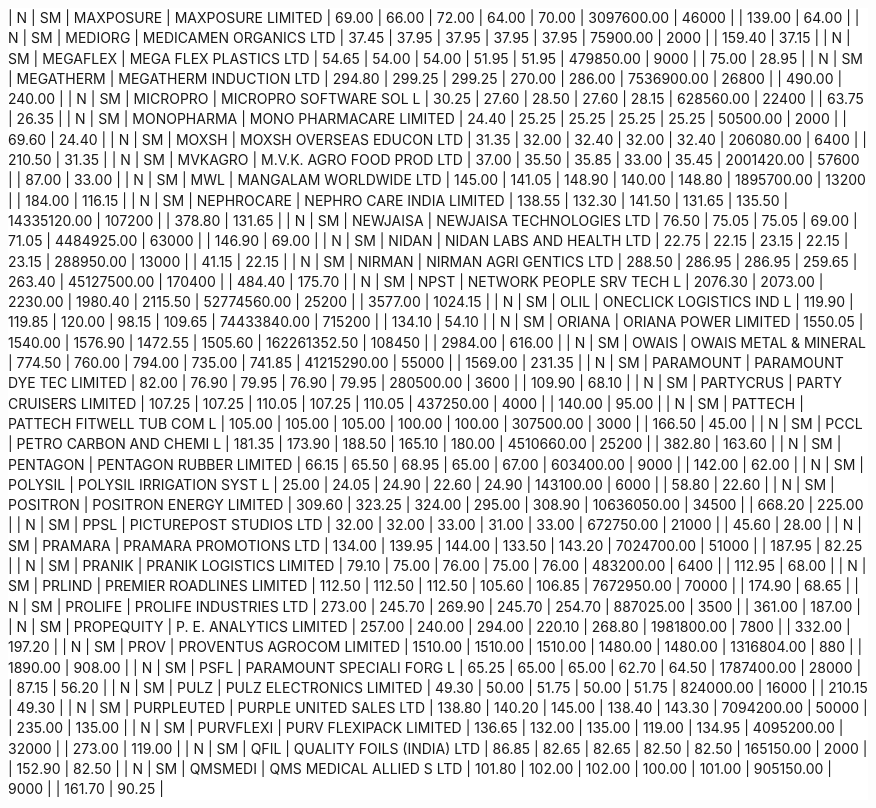 | N | SM | MAXPOSURE | MAXPOSURE LIMITED | 69.00 | 66.00 | 72.00 | 64.00 | 70.00 | 3097600.00 | 46000 |  | 139.00 | 64.00 |
| N | SM | MEDIORG | MEDICAMEN ORGANICS LTD | 37.45 | 37.95 | 37.95 | 37.95 | 37.95 | 75900.00 | 2000 |  | 159.40 | 37.15 |
| N | SM | MEGAFLEX | MEGA FLEX PLASTICS LTD | 54.65 | 54.00 | 54.00 | 51.95 | 51.95 | 479850.00 | 9000 |  | 75.00 | 28.95 |
| N | SM | MEGATHERM | MEGATHERM INDUCTION LTD | 294.80 | 299.25 | 299.25 | 270.00 | 286.00 | 7536900.00 | 26800 |  | 490.00 | 240.00 |
| N | SM | MICROPRO | MICROPRO SOFTWARE SOL L | 30.25 | 27.60 | 28.50 | 27.60 | 28.15 | 628560.00 | 22400 |  | 63.75 | 26.35 |
| N | SM | MONOPHARMA | MONO PHARMACARE LIMITED | 24.40 | 25.25 | 25.25 | 25.25 | 25.25 | 50500.00 | 2000 |  | 69.60 | 24.40 |
| N | SM | MOXSH | MOXSH OVERSEAS EDUCON LTD | 31.35 | 32.00 | 32.40 | 32.00 | 32.40 | 206080.00 | 6400 |  | 210.50 | 31.35 |
| N | SM | MVKAGRO | M.V.K. AGRO FOOD PROD LTD | 37.00 | 35.50 | 35.85 | 33.00 | 35.45 | 2001420.00 | 57600 |  | 87.00 | 33.00 |
| N | SM | MWL | MANGALAM WORLDWIDE LTD | 145.00 | 141.05 | 148.90 | 140.00 | 148.80 | 1895700.00 | 13200 |  | 184.00 | 116.15 |
| N | SM | NEPHROCARE | NEPHRO CARE INDIA LIMITED | 138.55 | 132.30 | 141.50 | 131.65 | 135.50 | 14335120.00 | 107200 |  | 378.80 | 131.65 |
| N | SM | NEWJAISA | NEWJAISA TECHNOLOGIES LTD | 76.50 | 75.05 | 75.05 | 69.00 | 71.05 | 4484925.00 | 63000 |  | 146.90 | 69.00 |
| N | SM | NIDAN | NIDAN LABS AND HEALTH LTD | 22.75 | 22.15 | 23.15 | 22.15 | 23.15 | 288950.00 | 13000 |  | 41.15 | 22.15 |
| N | SM | NIRMAN | NIRMAN AGRI GENTICS LTD | 288.50 | 286.95 | 286.95 | 259.65 | 263.40 | 45127500.00 | 170400 |  | 484.40 | 175.70 |
| N | SM | NPST | NETWORK PEOPLE SRV TECH L | 2076.30 | 2073.00 | 2230.00 | 1980.40 | 2115.50 | 52774560.00 | 25200 |  | 3577.00 | 1024.15 |
| N | SM | OLIL | ONECLICK LOGISTICS IND L | 119.90 | 119.85 | 120.00 | 98.15 | 109.65 | 74433840.00 | 715200 |  | 134.10 | 54.10 |
| N | SM | ORIANA | ORIANA POWER LIMITED | 1550.05 | 1540.00 | 1576.90 | 1472.55 | 1505.60 | 162261352.50 | 108450 |  | 2984.00 | 616.00 |
| N | SM | OWAIS | OWAIS METAL & MINERAL | 774.50 | 760.00 | 794.00 | 735.00 | 741.85 | 41215290.00 | 55000 |  | 1569.00 | 231.35 |
| N | SM | PARAMOUNT | PARAMOUNT DYE TEC LIMITED | 82.00 | 76.90 | 79.95 | 76.90 | 79.95 | 280500.00 | 3600 |  | 109.90 | 68.10 |
| N | SM | PARTYCRUS | PARTY CRUISERS LIMITED | 107.25 | 107.25 | 110.05 | 107.25 | 110.05 | 437250.00 | 4000 |  | 140.00 | 95.00 |
| N | SM | PATTECH | PATTECH FITWELL TUB COM L | 105.00 | 105.00 | 105.00 | 100.00 | 100.00 | 307500.00 | 3000 |  | 166.50 | 45.00 |
| N | SM | PCCL | PETRO CARBON AND CHEMI L | 181.35 | 173.90 | 188.50 | 165.10 | 180.00 | 4510660.00 | 25200 |  | 382.80 | 163.60 |
| N | SM | PENTAGON | PENTAGON RUBBER LIMITED | 66.15 | 65.50 | 68.95 | 65.00 | 67.00 | 603400.00 | 9000 |  | 142.00 | 62.00 |
| N | SM | POLYSIL | POLYSIL IRRIGATION SYST L | 25.00 | 24.05 | 24.90 | 22.60 | 24.90 | 143100.00 | 6000 |  | 58.80 | 22.60 |
| N | SM | POSITRON | POSITRON ENERGY LIMITED | 309.60 | 323.25 | 324.00 | 295.00 | 308.90 | 10636050.00 | 34500 |  | 668.20 | 225.00 |
| N | SM | PPSL | PICTUREPOST STUDIOS LTD | 32.00 | 32.00 | 33.00 | 31.00 | 33.00 | 672750.00 | 21000 |  | 45.60 | 28.00 |
| N | SM | PRAMARA | PRAMARA PROMOTIONS LTD | 134.00 | 139.95 | 144.00 | 133.50 | 143.20 | 7024700.00 | 51000 |  | 187.95 | 82.25 |
| N | SM | PRANIK | PRANIK LOGISTICS LIMITED | 79.10 | 75.00 | 76.00 | 75.00 | 76.00 | 483200.00 | 6400 |  | 112.95 | 68.00 |
| N | SM | PRLIND | PREMIER ROADLINES LIMITED | 112.50 | 112.50 | 112.50 | 105.60 | 106.85 | 7672950.00 | 70000 |  | 174.90 | 68.65 |
| N | SM | PROLIFE | PROLIFE INDUSTRIES LTD | 273.00 | 245.70 | 269.90 | 245.70 | 254.70 | 887025.00 | 3500 |  | 361.00 | 187.00 |
| N | SM | PROPEQUITY | P. E. ANALYTICS LIMITED | 257.00 | 240.00 | 294.00 | 220.10 | 268.80 | 1981800.00 | 7800 |  | 332.00 | 197.20 |
| N | SM | PROV | PROVENTUS AGROCOM LIMITED | 1510.00 | 1510.00 | 1510.00 | 1480.00 | 1480.00 | 1316804.00 | 880 |  | 1890.00 | 908.00 |
| N | SM | PSFL | PARAMOUNT SPECIALI FORG L | 65.25 | 65.00 | 65.00 | 62.70 | 64.50 | 1787400.00 | 28000 |  | 87.15 | 56.20 |
| N | SM | PULZ | PULZ ELECTRONICS LIMITED | 49.30 | 50.00 | 51.75 | 50.00 | 51.75 | 824000.00 | 16000 |  | 210.15 | 49.30 |
| N | SM | PURPLEUTED | PURPLE UNITED SALES LTD | 138.80 | 140.20 | 145.00 | 138.40 | 143.30 | 7094200.00 | 50000 |  | 235.00 | 135.00 |
| N | SM | PURVFLEXI | PURV FLEXIPACK LIMITED | 136.65 | 132.00 | 135.00 | 119.00 | 134.95 | 4095200.00 | 32000 |  | 273.00 | 119.00 |
| N | SM | QFIL | QUALITY FOILS (INDIA) LTD | 86.85 | 82.65 | 82.65 | 82.50 | 82.50 | 165150.00 | 2000 |  | 152.90 | 82.50 |
| N | SM | QMSMEDI | QMS MEDICAL ALLIED S LTD | 101.80 | 102.00 | 102.00 | 100.00 | 101.00 | 905150.00 | 9000 |  | 161.70 | 90.25 |